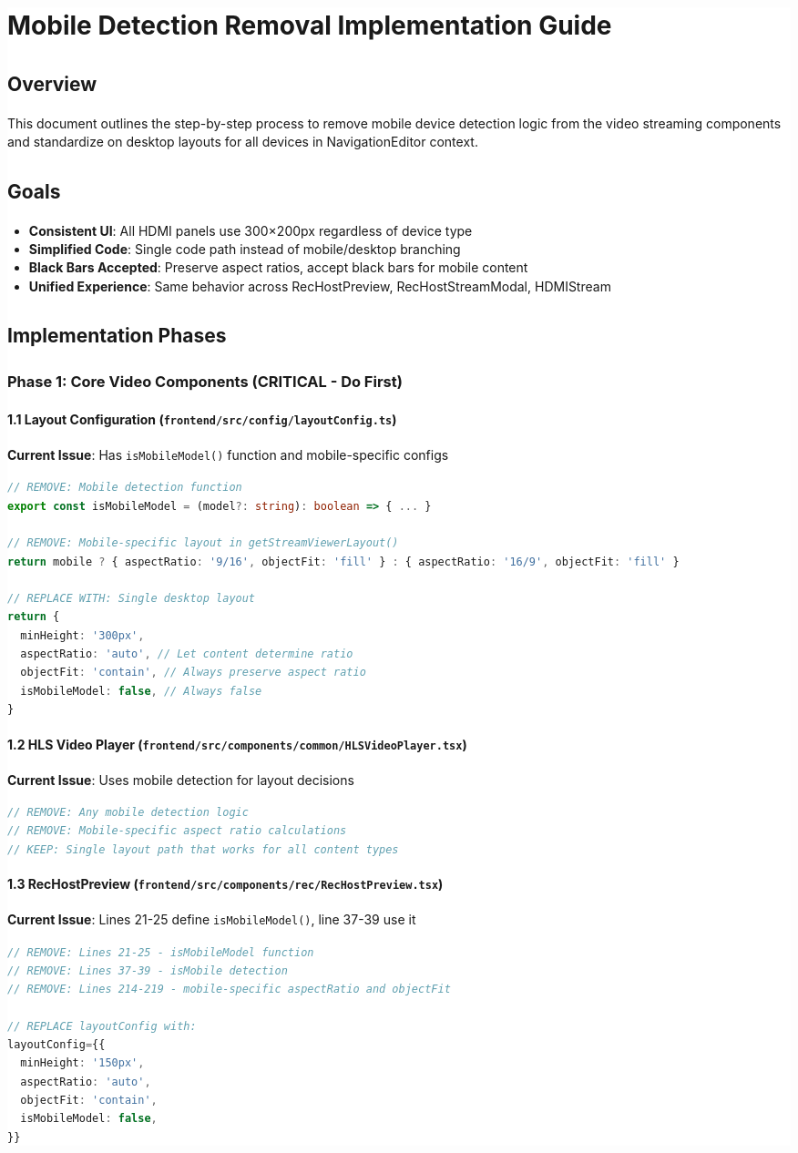 # Mobile Detection Removal Implementation Guide

## Overview
This document outlines the step-by-step process to remove mobile device detection logic from the video streaming components and standardize on desktop layouts for all devices in NavigationEditor context.

## Goals
- **Consistent UI**: All HDMI panels use 300×200px regardless of device type
- **Simplified Code**: Single code path instead of mobile/desktop branching
- **Black Bars Accepted**: Preserve aspect ratios, accept black bars for mobile content
- **Unified Experience**: Same behavior across RecHostPreview, RecHostStreamModal, HDMIStream

## Implementation Phases

### Phase 1: Core Video Components (CRITICAL - Do First)

#### 1.1 Layout Configuration (`frontend/src/config/layoutConfig.ts`)
**Current Issue**: Has `isMobileModel()` function and mobile-specific configs
```typescript
// REMOVE: Mobile detection function
export const isMobileModel = (model?: string): boolean => { ... }

// REMOVE: Mobile-specific layout in getStreamViewerLayout()
return mobile ? { aspectRatio: '9/16', objectFit: 'fill' } : { aspectRatio: '16/9', objectFit: 'fill' }

// REPLACE WITH: Single desktop layout
return {
  minHeight: '300px',
  aspectRatio: 'auto', // Let content determine ratio
  objectFit: 'contain', // Always preserve aspect ratio
  isMobileModel: false, // Always false
}
```

#### 1.2 HLS Video Player (`frontend/src/components/common/HLSVideoPlayer.tsx`)
**Current Issue**: Uses mobile detection for layout decisions
```typescript
// REMOVE: Any mobile detection logic
// REMOVE: Mobile-specific aspect ratio calculations
// KEEP: Single layout path that works for all content types
```

#### 1.3 RecHostPreview (`frontend/src/components/rec/RecHostPreview.tsx`)
**Current Issue**: Lines 21-25 define `isMobileModel()`, line 37-39 use it
```typescript
// REMOVE: Lines 21-25 - isMobileModel function
// REMOVE: Lines 37-39 - isMobile detection
// REMOVE: Lines 214-219 - mobile-specific aspectRatio and objectFit

// REPLACE layoutConfig with:
layoutConfig={{
  minHeight: '150px',
  aspectRatio: 'auto',
  objectFit: 'contain',
  isMobileModel: false,
}}
```